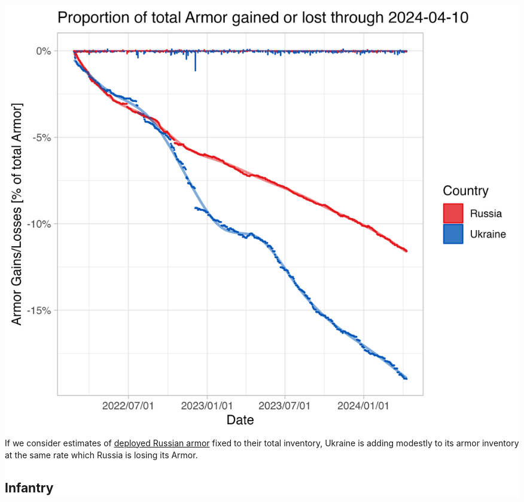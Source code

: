 ![alt text](https://raw.githubusercontent.com/leedrake5/Russia-Ukraine/master/Plots/current_percent_total_armor_baseline.jpg?)
If we consider estimates of [deployed Russian armor](https://en.as.com/en/2022/02/24/latest_news/1645729870_894320.html) fixed to their total inventory, Ukraine is adding modestly to its armor inventory at the same rate which Russia is losing its Armor. 

## Infantry